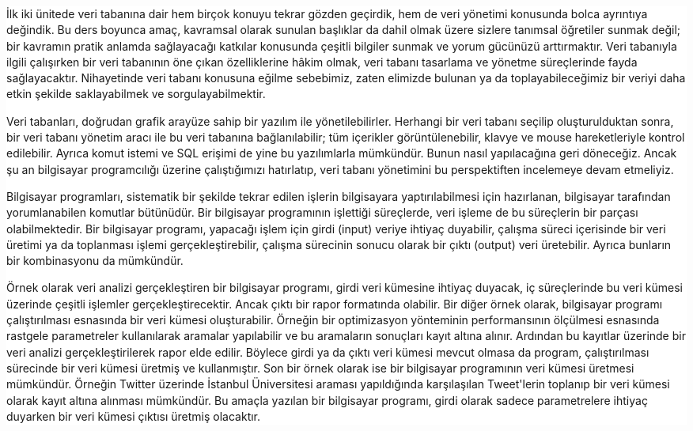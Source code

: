 İlk iki ünitede veri tabanına dair hem birçok konuyu tekrar gözden
geçirdik, hem de veri yönetimi konusunda bolca ayrıntıya değindik. Bu
ders boyunca amaç, kavramsal olarak sunulan başlıklar da dahil olmak
üzere sizlere tanımsal öğretiler sunmak değil; bir kavramın pratik
anlamda sağlayacağı katkılar konusunda çeşitli bilgiler sunmak ve
yorum gücünüzü arttırmaktır. Veri tabanıyla ilgili çalışırken bir veri
tabanının öne çıkan özelliklerine hâkim olmak, veri tabanı tasarlama
ve yönetme süreçlerinde fayda sağlayacaktır. Nihayetinde veri tabanı
konusuna eğilme sebebimiz, zaten elimizde bulunan ya da
toplayabileceğimiz bir veriyi daha etkin şekilde saklayabilmek ve
sorgulayabilmektir.
>
Veri tabanları, doğrudan grafik arayüze sahip bir yazılım ile
yönetilebilirler. Herhangi bir veri tabanı seçilip oluşturulduktan
sonra, bir veri tabanı yönetim aracı ile bu veri tabanına
bağlanılabilir; tüm içerikler görüntülenebilir, klavye ve mouse
hareketleriyle kontrol edilebilir. Ayrıca komut istemi ve SQL erişimi
de yine bu yazılımlarla mümkündür. Bunun nasıl yapılacağına geri
döneceğiz. Ancak şu an bilgisayar programcılığı üzerine çalıştığımızı
hatırlatıp, veri tabanı yönetimini bu perspektiften incelemeye devam
etmeliyiz.
>
Bilgisayar programları, sistematik bir şekilde tekrar edilen işlerin
bilgisayara yaptırılabilmesi için hazırlanan, bilgisayar tarafından
yorumlanabilen komutlar bütünüdür. Bir bilgisayar programının
işlettiği süreçlerde, veri işleme de bu süreçlerin bir parçası
olabilmektedir. Bir bilgisayar programı, yapacağı işlem için girdi
(input) veriye ihtiyaç duyabilir, çalışma süreci içerisinde bir veri
üretimi ya da toplanması işlemi gerçekleştirebilir, çalışma sürecinin
sonucu olarak bir çıktı (output) veri üretebilir. Ayrıca bunların bir
kombinasyonu da mümkündür.
>
Örnek olarak veri analizi gerçekleştiren bir bilgisayar programı,
girdi veri kümesine ihtiyaç duyacak, iç süreçlerinde bu veri kümesi
üzerinde çeşitli işlemler gerçekleştirecektir. Ancak çıktı bir rapor
formatında olabilir. Bir diğer örnek olarak, bilgisayar programı
çalıştırılması esnasında bir veri kümesi oluşturabilir. Örneğin bir
optimizasyon yönteminin performansının ölçülmesi esnasında rastgele
parametreler kullanılarak aramalar yapılabilir ve bu aramaların
sonuçları kayıt altına alınır. Ardından bu kayıtlar üzerinde bir veri
analizi gerçekleştirilerek rapor elde edilir. Böylece girdi ya da
çıktı veri kümesi mevcut olmasa da program, çalıştırılması sürecinde
bir veri kümesi üretmiş ve kullanmıştır. Son bir örnek olarak ise bir
bilgisayar programının veri kümesi üretmesi mümkündür. Örneğin Twitter
üzerinde İstanbul Üniversitesi araması yapıldığında karşılaşılan
Tweet'lerin toplanıp bir veri kümesi olarak kayıt altına alınması
mümkündür. Bu amaçla yazılan bir bilgisayar programı, girdi olarak
sadece parametrelere ihtiyaç duyarken bir veri kümesi çıktısı üretmiş
olacaktır.
>
